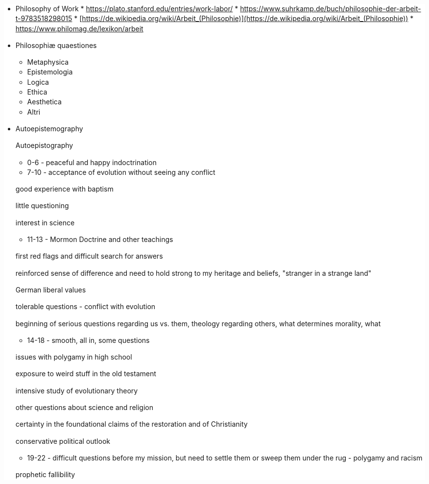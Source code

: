 - Philosophy of Work
        * https://plato.stanford.edu/entries/work-labor/
        * https://www.suhrkamp.de/buch/philosophie-der-arbeit-t-9783518298015
        * [https://de.wikipedia.org/wiki/Arbeit_(Philosophie)](https://de.wikipedia.org/wiki/Arbeit_(Philosophie))
        * https://www.philomag.de/lexikon/arbeit
    

- Philosophiæ quaestiones
    - Metaphysica
    - Epistemologia
    - Logica
    - Ethica
    - Aesthetica
    - Altri
- Autoepistemography
    
    Autoepistography
    
    - 0-6 - peaceful and happy indoctrination
    - 7-10 - acceptance of evolution without seeing any conflict
    
    good experience with baptism
    
    little questioning
    
    interest in science
    
    - 11-13 - Mormon Doctrine and other teachings
    
    first red flags and difficult search for answers
    
    reinforced sense of difference and need to hold strong to my heritage and beliefs, "stranger in a strange land"
    
    German liberal values
    
    tolerable questions - conflict with evolution
    
    beginning of serious questions regarding us vs. them, theology regarding others, what determines morality, what
    
    - 14-18 - smooth, all in, some questions
    
    issues with polygamy in high school
    
    exposure to weird stuff in the old testament
    
    intensive study of evolutionary theory
    
    other questions about science and religion
    
    certainty in the foundational claims of the restoration and of Christianity
    
    conservative political outlook
    
    - 19-22 - difficult questions before my mission, but need to settle them or sweep them under the rug - polygamy and racism
    
    prophetic fallibility
    